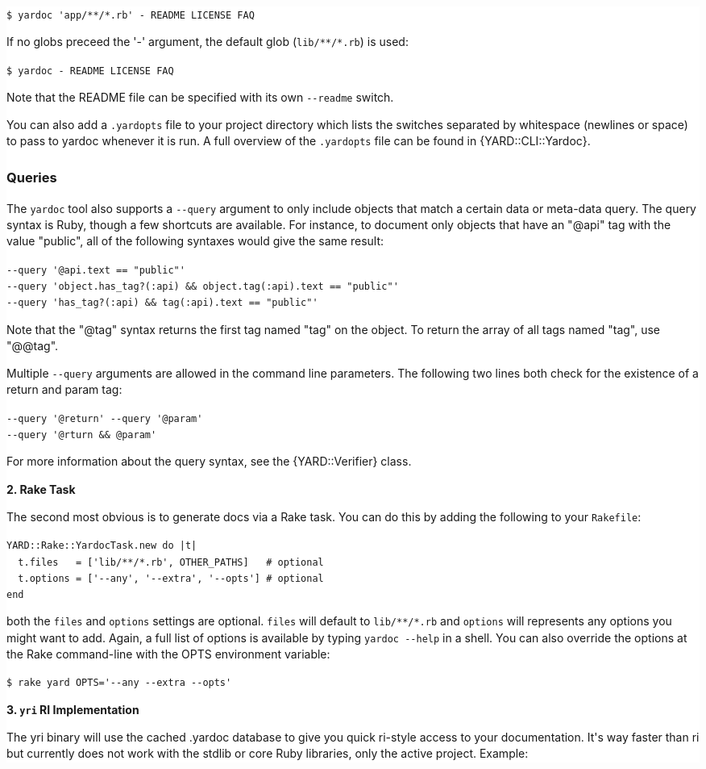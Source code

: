     $ yardoc 'app/**/*.rb' - README LICENSE FAQ
    
If no globs preceed the '-' argument, the default glob (`lib/**/*.rb`) is
used:

    $ yardoc - README LICENSE FAQ

Note that the README file can be specified with its own `--readme` switch.

You can also add a `.yardopts` file to your project directory which lists
the switches separated by whitespace (newlines or space) to pass to yardoc 
whenever it is run. A full overview of the `.yardopts` file can be found in
{YARD::CLI::Yardoc}.

### Queries

The `yardoc` tool also supports a `--query` argument to only include objects
that match a certain data or meta-data query. The query syntax is Ruby, though
a few shortcuts are available. For instance, to document only objects that have
an "@api" tag with the value "public", all of the following syntaxes would give
the same result:

    --query '@api.text == "public"'
    --query 'object.has_tag?(:api) && object.tag(:api).text == "public"'
    --query 'has_tag?(:api) && tag(:api).text == "public"'

Note that the "@tag" syntax returns the first tag named "tag" on the object. 
To return the array of all tags named "tag", use "@@tag".
    
Multiple `--query` arguments are allowed in the command line parameters. The
following two lines both check for the existence of a return and param tag:

    --query '@return' --query '@param'
    --query '@rturn && @param'
    
For more information about the query syntax, see the {YARD::Verifier} class.

**2. Rake Task**

The second most obvious is to generate docs via a Rake task. You can do this by 
adding the following to your `Rakefile`:

    YARD::Rake::YardocTask.new do |t|
      t.files   = ['lib/**/*.rb', OTHER_PATHS]   # optional
      t.options = ['--any', '--extra', '--opts'] # optional
    end

both the `files` and `options` settings are optional. `files` will default to
`lib/**/*.rb` and `options` will represents any options you might want
to add. Again, a full list of options is available by typing `yardoc --help`
in a shell. You can also override the options at the Rake command-line with the
OPTS environment variable:

    $ rake yard OPTS='--any --extra --opts'
                                                                              
**3. `yri` RI Implementation**

The yri binary will use the cached .yardoc database to give you quick ri-style
access to your documentation. It's way faster than ri but currently does not
work with the stdlib or core Ruby libraries, only the active project. Example:
